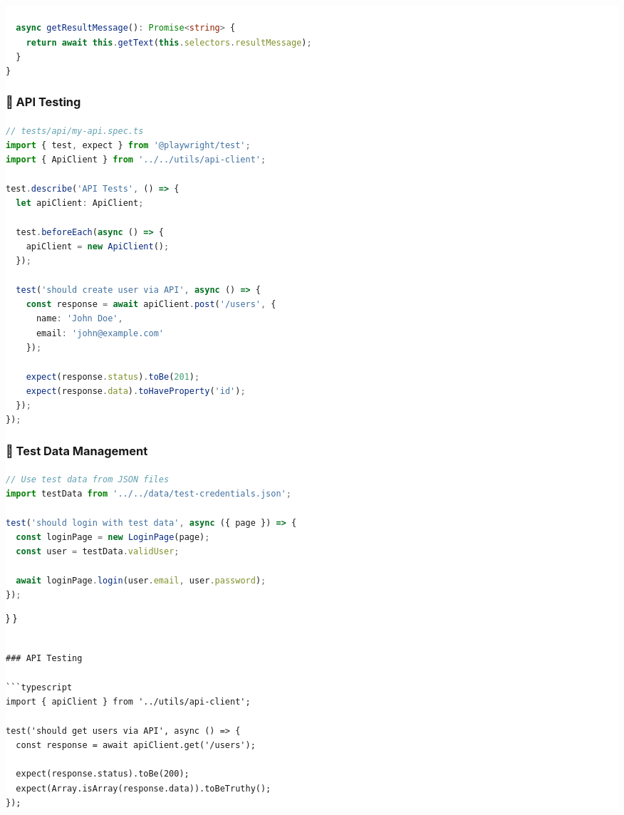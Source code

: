 ```typescript

  async getResultMessage(): Promise<string> {
    return await this.getText(this.selectors.resultMessage);
  }
}
```

### 🔌 API Testing

```typescript
// tests/api/my-api.spec.ts
import { test, expect } from '@playwright/test';
import { ApiClient } from '../../utils/api-client';

test.describe('API Tests', () => {
  let apiClient: ApiClient;

  test.beforeEach(async () => {
    apiClient = new ApiClient();
  });

  test('should create user via API', async () => {
    const response = await apiClient.post('/users', {
      name: 'John Doe',
      email: 'john@example.com'
    });

    expect(response.status).toBe(201);
    expect(response.data).toHaveProperty('id');
  });
});
```

### 🎯 Test Data Management

```typescript
// Use test data from JSON files
import testData from '../../data/test-credentials.json';

test('should login with test data', async ({ page }) => {
  const loginPage = new LoginPage(page);
  const user = testData.validUser;
  
  await loginPage.login(user.email, user.password);
});
```
  }
}
```

### API Testing

```typescript
import { apiClient } from '../utils/api-client';

test('should get users via API', async () => {
  const response = await apiClient.get('/users');
  
  expect(response.status).toBe(200);
  expect(Array.isArray(response.data)).toBeTruthy();
});
```
